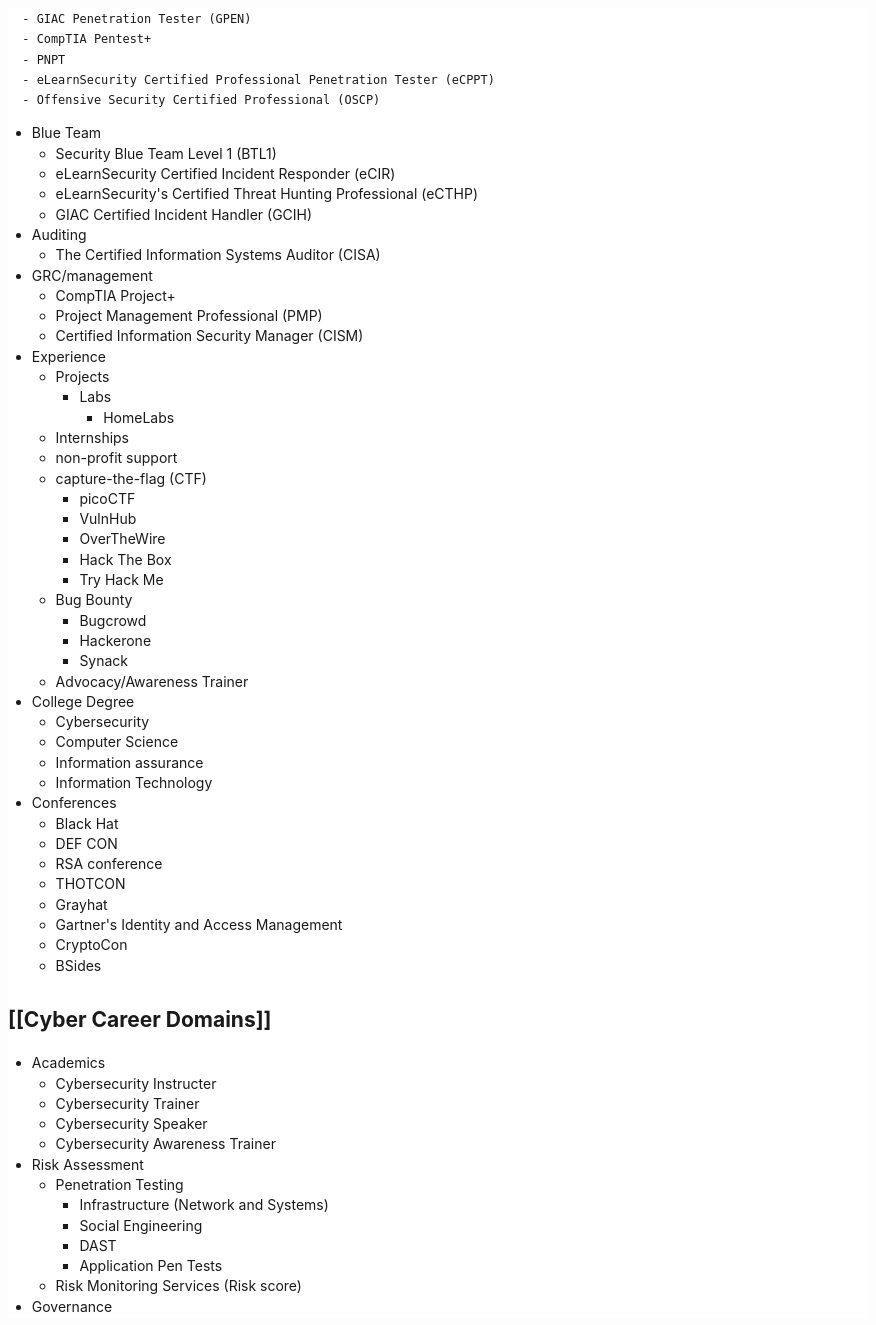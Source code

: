       - GIAC Penetration Tester (GPEN)
      - CompTIA Pentest+
      - PNPT
      - eLearnSecurity Certified Professional Penetration Tester (eCPPT)
      - Offensive Security Certified Professional (OSCP)
   - Blue Team
      - Security Blue Team Level 1 (BTL1)
      - eLearnSecurity Certified Incident Responder (eCIR)
      - eLearnSecurity's Certified Threat Hunting Professional (eCTHP)
      - GIAC Certified Incident Handler (GCIH)
   - Auditing
      - The Certified Information Systems Auditor (CISA)
   - GRC/management
      - CompTIA Project+
      - Project Management Professional (PMP)
      - Certified Information Security Manager (CISM)
- Experience
   - Projects
      - Labs
         - HomeLabs
   - Internships
   - non-profit support
   - capture-the-flag
      (CTF)
      - picoCTF
      - VulnHub
      - OverTheWire
      - Hack The Box
      - Try Hack Me
   - Bug Bounty
      - Bugcrowd
      - Hackerone
      - Synack
   - Advocacy/Awareness Trainer
- College Degree
   - Cybersecurity
   - Computer Science
   - Information assurance
   - Information Technology
- Conferences
   - Black Hat
   - DEF CON
   - RSA conference
   - THOTCON
   - Grayhat
   - Gartner's Identity and Access Management
   - CryptoCon
   - BSides

## [[Cyber Career Domains]]
- Academics
   - Cybersecurity Instructer
   - Cybersecurity Trainer
   - Cybersecurity Speaker
   - Cybersecurity Awareness Trainer
- Risk Assessment
   - Penetration Testing
      - Infrastructure (Network and Systems)
      - Social Engineering
      - DAST
      - Application Pen Tests
   - Risk Monitoring Services (Risk score)
- Governance